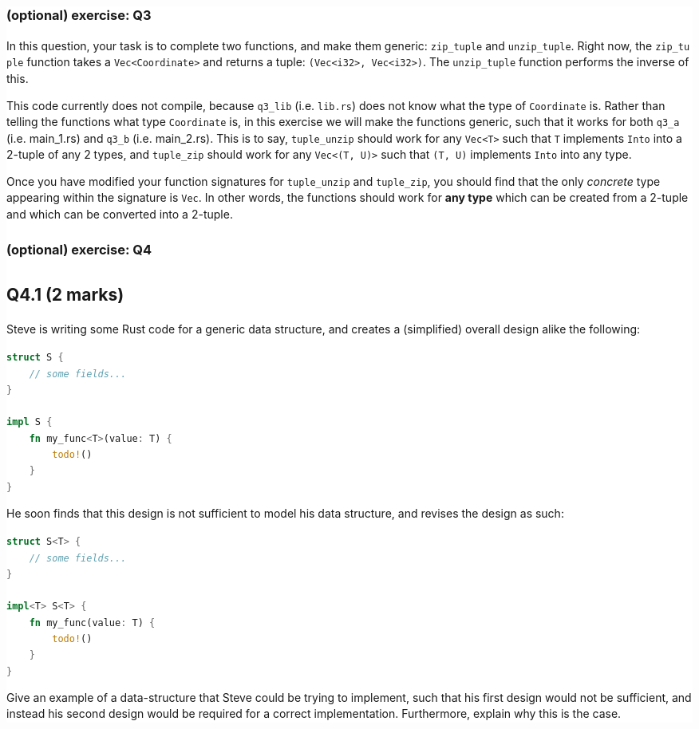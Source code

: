 ### (optional) exercise: Q3

In this question, your task is to complete two functions, and make them generic: `zip_tuple` and `unzip_tuple`. Right now, the `zip_tuple` function takes a `Vec<Coordinate>` and returns a tuple: `(Vec<i32>, Vec<i32>)`. The `unzip_tuple` function performs the inverse of this.

This code currently does not compile, because `q3_lib` (i.e. `lib.rs`) does not know what the type of `Coordinate` is. Rather than telling the functions what type `Coordinate` is, in this exercise we will make the functions generic, such that it works for both `q3_a` (i.e. main_1.rs) and `q3_b` (i.e. main_2.rs). This is to say, `tuple_unzip` should work for any `Vec<T>` such that `T` implements `Into` into a 2-tuple of any 2 types, and `tuple_zip` should work for any `Vec<(T, U)>` such that `(T, U)` implements `Into` into any type.

Once you have modified your function signatures for `tuple_unzip` and `tuple_zip`, you should find that the only *concrete* type appearing within the signature is `Vec`. In other words, the functions should work for **any type** which can be created from a 2-tuple and which can be converted into a 2-tuple.

### (optional) exercise: Q4

## Q4.1 (2 marks)

Steve is writing some Rust code for a generic data structure, and creates a (simplified) overall design alike the following:

```rust
struct S {
    // some fields...
}

impl S {
    fn my_func<T>(value: T) {
        todo!()
    }
}
```

He soon finds that this design is not sufficient to model his data structure, and revises the design as such:

```rust
struct S<T> {
    // some fields...
}

impl<T> S<T> {
    fn my_func(value: T) {
        todo!()
    }
}
```

Give an example of a data-structure that Steve could be trying to implement, such that his first design would not be sufficient, and instead his second design would be required for a correct implementation. Furthermore, explain why this is the case.
